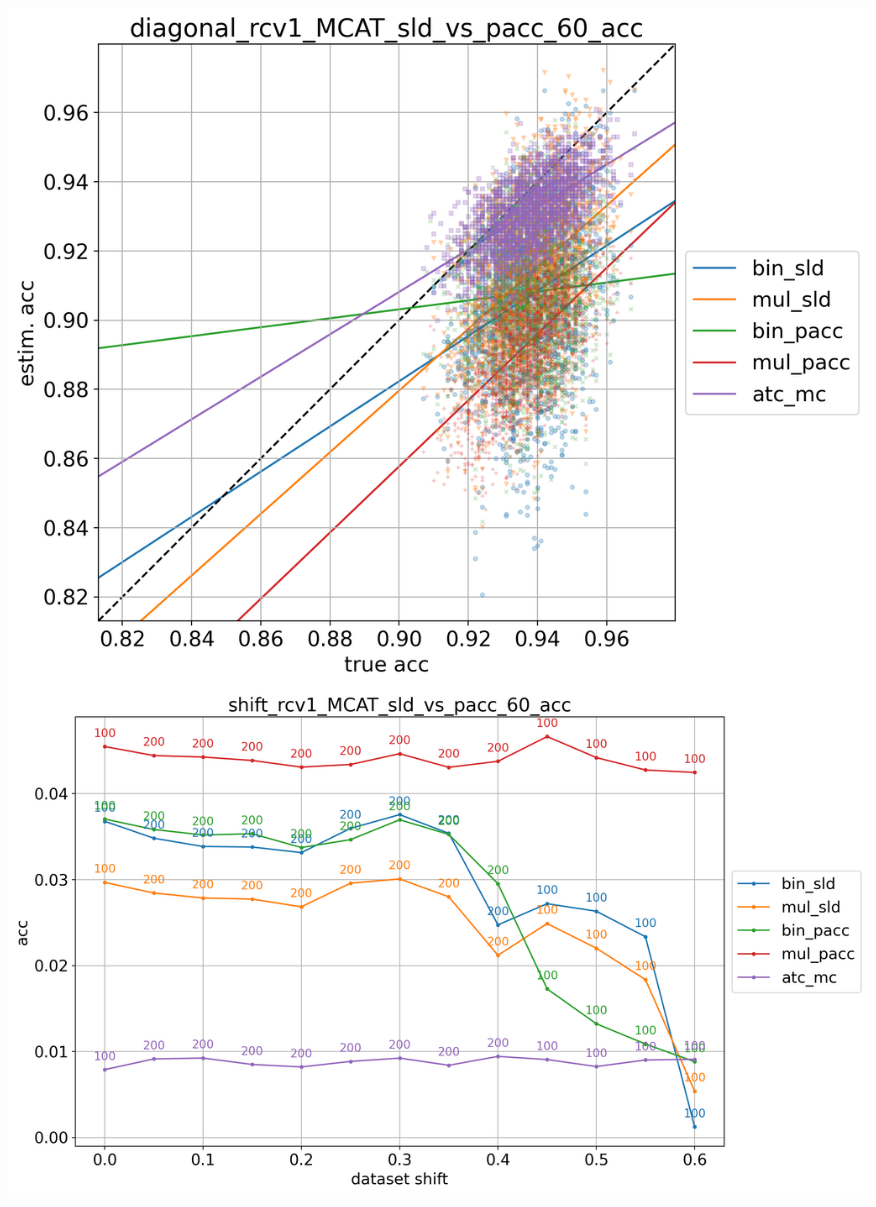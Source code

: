 ![plot_diagonal](plot/diagonal_rcv1_MCAT_sld_vs_pacc_60_acc.png)
![plot_shift](plot/shift_rcv1_MCAT_sld_vs_pacc_60_acc.png)
